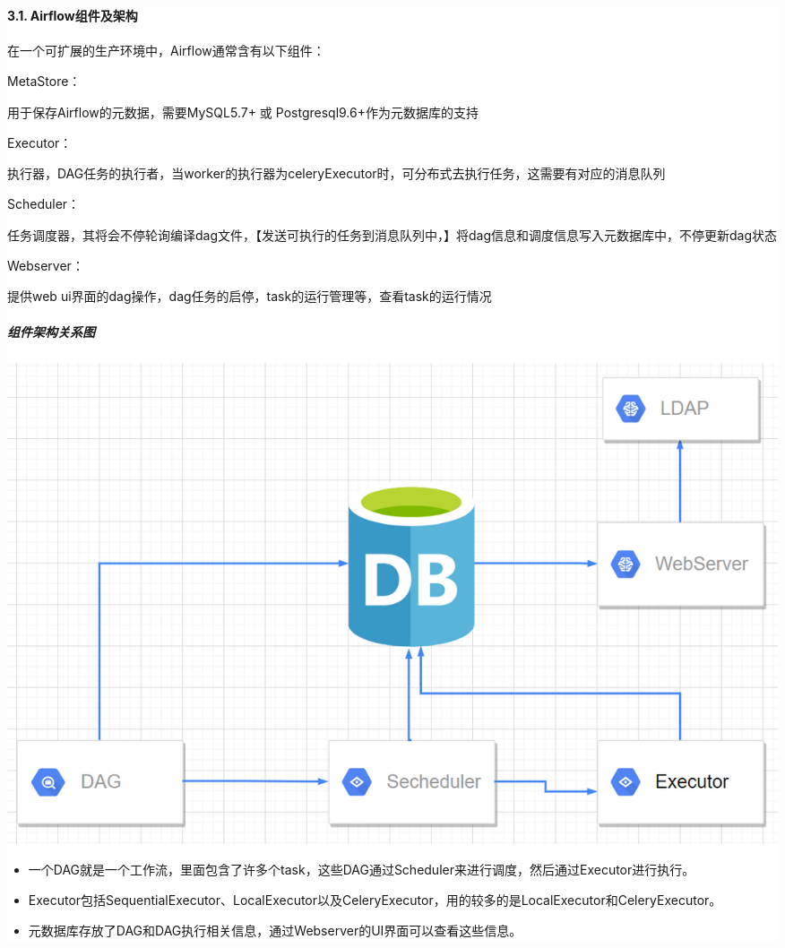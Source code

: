 #### 3.1. Airflow组件及架构

在一个可扩展的生产环境中，Airflow通常含有以下组件：

MetaStore：

 用于保存Airflow的元数据，需要MySQL5.7+ 或 Postgresql9.6+作为元数据库的支持

Executor：

 执行器，DAG任务的执行者，当worker的执行器为celeryExecutor时，可分布式去执行任务，这需要有对应的消息队列

Scheduler：

 任务调度器，其将会不停轮询编译dag文件，【发送可执行的任务到消息队列中，】将dag信息和调度信息写入元数据库中，不停更新dag状态

Webserver：

 提供web ui界面的dag操作，dag任务的启停，task的运行管理等，查看task的运行情况

##### 组件架构关系图

![image-20240825201620701](assets/Operator/image-20240825201620701.png)

- 一个DAG就是一个工作流，里面包含了许多个task，这些DAG通过Scheduler来进行调度，然后通过Executor进行执行。

- Executor包括SequentialExecutor、LocalExecutor以及CeleryExecutor，用的较多的是LocalExecutor和CeleryExecutor。

- 元数据库存放了DAG和DAG执行相关信息，通过Webserver的UI界面可以查看这些信息。
